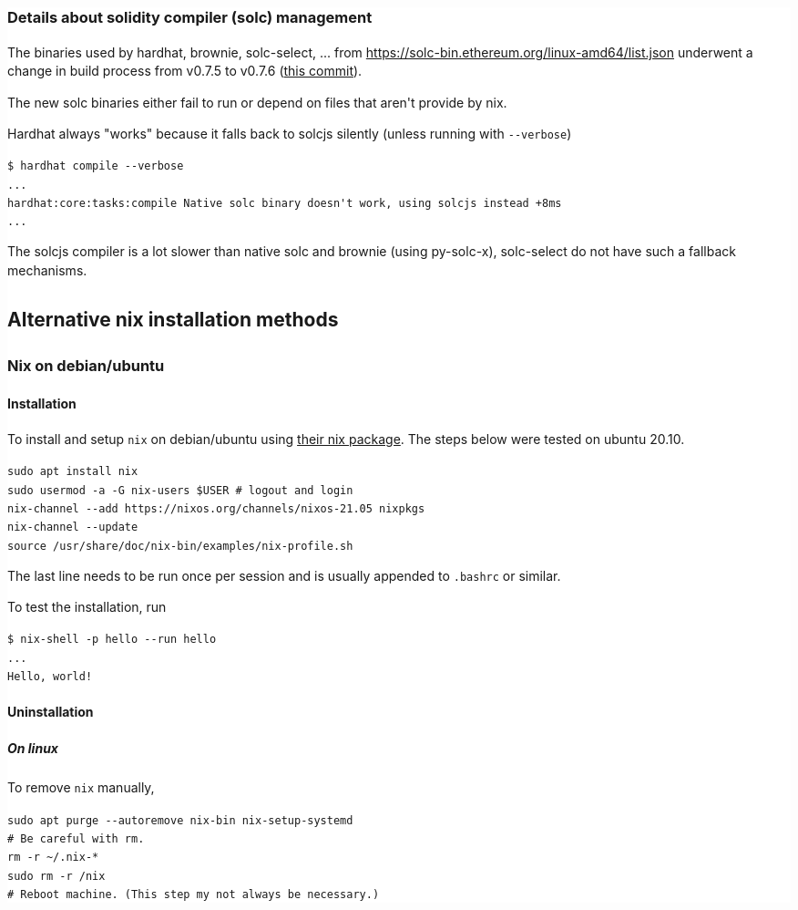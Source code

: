 ### Details about solidity compiler (solc) management

The binaries used by hardhat, brownie, solc-select, ... from
https://solc-bin.ethereum.org/linux-amd64/list.json underwent a change in build
process from v0.7.5 to v0.7.6 ([this
commit](https://github.com/ethereum/solidity/commit/7308abc08475869cf7bc6a0654acb9d45bafc52a)).

The new solc binaries either fail to run or depend on files that aren't provide by nix.

Hardhat always "works" because it falls back to solcjs silently (unless running with `--verbose`)

    $ hardhat compile --verbose
    ...
    hardhat:core:tasks:compile Native solc binary doesn't work, using solcjs instead +8ms
    ...

The solcjs compiler is a lot slower than native solc and brownie (using py-solc-x),
solc-select do not have such a fallback mechanisms.

## Alternative nix installation methods

### Nix on debian/ubuntu

#### Installation

To install and setup `nix` on debian/ubuntu using [their nix
package](https://packages.debian.org/sid/nix-setup-systemd). The steps below
were tested on ubuntu 20.10.

    sudo apt install nix
    sudo usermod -a -G nix-users $USER # logout and login
    nix-channel --add https://nixos.org/channels/nixos-21.05 nixpkgs
    nix-channel --update
    source /usr/share/doc/nix-bin/examples/nix-profile.sh

The last line needs to be run once per session and is usually appended to
`.bashrc` or similar.

To test the installation, run

    $ nix-shell -p hello --run hello
    ...
    Hello, world!

#### Uninstallation

##### On linux

To remove `nix` manually,

    sudo apt purge --autoremove nix-bin nix-setup-systemd
    # Be careful with rm.
    rm -r ~/.nix-*
    sudo rm -r /nix
    # Reboot machine. (This step my not always be necessary.)
